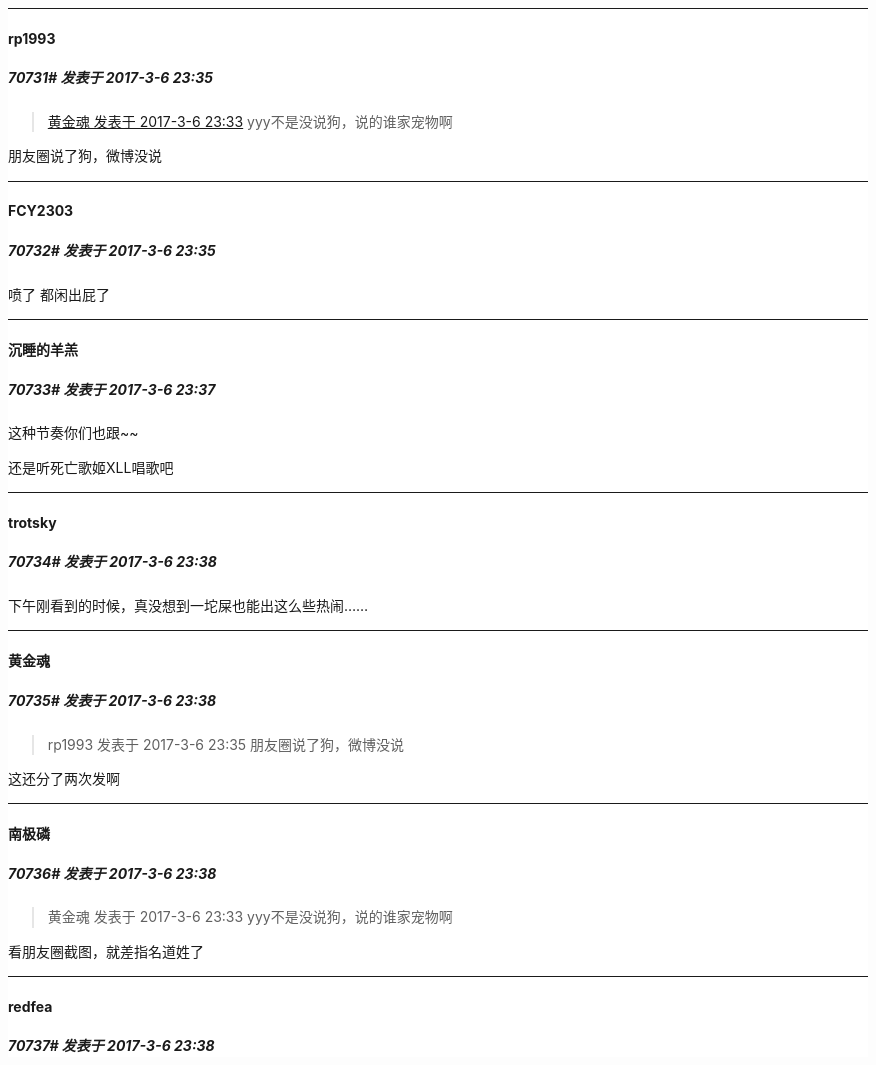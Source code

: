 *****

####  rp1993  
##### 70731#       发表于 2017-3-6 23:35

<blockquote><a href="httphttps://bbs.saraba1st.com/2b/forum.php?mod=redirect&amp;amp;goto=findpost&amp;amp;pid=35420543&amp;amp;ptid=1105387" target="_blank">黄金魂 发表于 2017-3-6 23:33</a>
yyy不是没说狗，说的谁家宠物啊</blockquote>
朋友圈说了狗，微博没说

*****

####  FCY2303  
##### 70732#       发表于 2017-3-6 23:35

喷了 都闲出屁了

*****

####  沉睡的羊羔  
##### 70733#       发表于 2017-3-6 23:37

这种节奏你们也跟~~

还是听死亡歌姬XLL唱歌吧

*****

####  trotsky  
##### 70734#       发表于 2017-3-6 23:38

下午刚看到的时候，真没想到一坨屎也能出这么些热闹……

*****

####  黄金魂  
##### 70735#       发表于 2017-3-6 23:38

<blockquote>rp1993 发表于 2017-3-6 23:35
朋友圈说了狗，微博没说</blockquote>
这还分了两次发啊

*****

####  南极磷  
##### 70736#       发表于 2017-3-6 23:38

<blockquote>黄金魂 发表于 2017-3-6 23:33
yyy不是没说狗，说的谁家宠物啊</blockquote>
看朋友圈截图，就差指名道姓了

*****

####  redfea  
##### 70737#       发表于 2017-3-6 23:38
